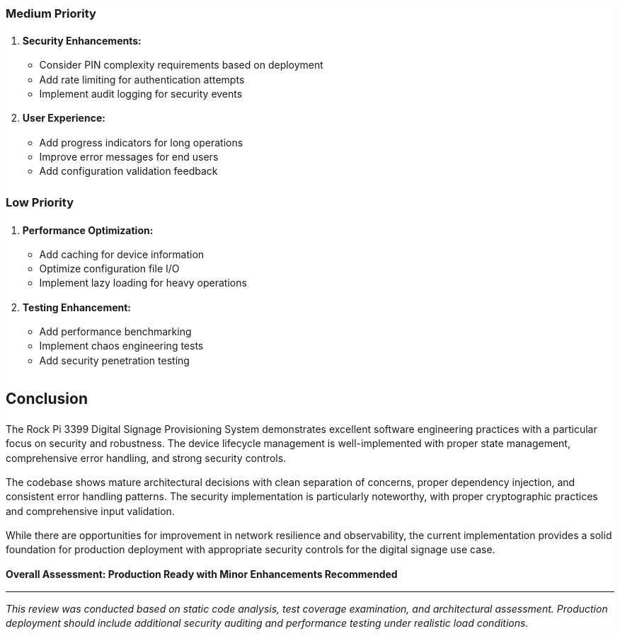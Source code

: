 ### Medium Priority

1. **Security Enhancements:**
   - Consider PIN complexity requirements based on deployment
   - Add rate limiting for authentication attempts
   - Implement audit logging for security events

2. **User Experience:**
   - Add progress indicators for long operations
   - Improve error messages for end users
   - Add configuration validation feedback

### Low Priority

1. **Performance Optimization:**
   - Add caching for device information
   - Optimize configuration file I/O
   - Implement lazy loading for heavy operations

2. **Testing Enhancement:**
   - Add performance benchmarking
   - Implement chaos engineering tests
   - Add security penetration testing

## Conclusion

The Rock Pi 3399 Digital Signage Provisioning System demonstrates excellent software engineering practices with a particular focus on security and robustness. The device lifecycle management is well-implemented with proper state management, comprehensive error handling, and strong security controls.

The codebase shows mature architectural decisions with clean separation of concerns, proper dependency injection, and consistent error handling patterns. The security implementation is particularly noteworthy, with proper cryptographic practices and comprehensive input validation.

While there are opportunities for improvement in network resilience and observability, the current implementation provides a solid foundation for production deployment with appropriate security controls for the digital signage use case.

**Overall Assessment: Production Ready with Minor Enhancements Recommended**

---

*This review was conducted based on static code analysis, test coverage examination, and architectural assessment. Production deployment should include additional security auditing and performance testing under realistic load conditions.*
